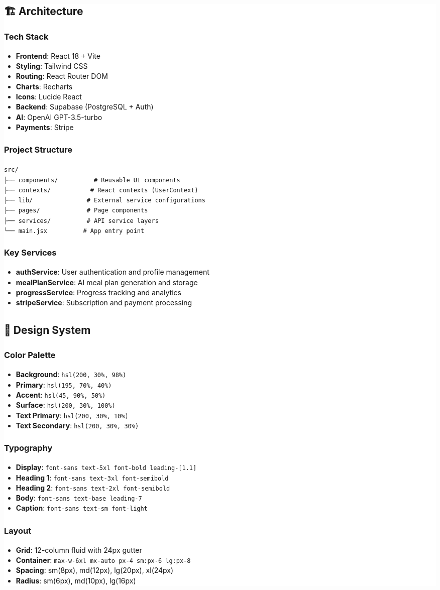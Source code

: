 ## 🏗️ Architecture

### Tech Stack
- **Frontend**: React 18 + Vite
- **Styling**: Tailwind CSS
- **Routing**: React Router DOM
- **Charts**: Recharts
- **Icons**: Lucide React
- **Backend**: Supabase (PostgreSQL + Auth)
- **AI**: OpenAI GPT-3.5-turbo
- **Payments**: Stripe

### Project Structure
```
src/
├── components/          # Reusable UI components
├── contexts/           # React contexts (UserContext)
├── lib/               # External service configurations
├── pages/             # Page components
├── services/          # API service layers
└── main.jsx          # App entry point
```

### Key Services
- **authService**: User authentication and profile management
- **mealPlanService**: AI meal plan generation and storage
- **progressService**: Progress tracking and analytics
- **stripeService**: Subscription and payment processing

## 🎨 Design System

### Color Palette
- **Background**: `hsl(200, 30%, 98%)`
- **Primary**: `hsl(195, 70%, 40%)`
- **Accent**: `hsl(45, 90%, 50%)`
- **Surface**: `hsl(200, 30%, 100%)`
- **Text Primary**: `hsl(200, 30%, 10%)`
- **Text Secondary**: `hsl(200, 30%, 30%)`

### Typography
- **Display**: `font-sans text-5xl font-bold leading-[1.1]`
- **Heading 1**: `font-sans text-3xl font-semibold`
- **Heading 2**: `font-sans text-2xl font-semibold`
- **Body**: `font-sans text-base leading-7`
- **Caption**: `font-sans text-sm font-light`

### Layout
- **Grid**: 12-column fluid with 24px gutter
- **Container**: `max-w-6xl mx-auto px-4 sm:px-6 lg:px-8`
- **Spacing**: sm(8px), md(12px), lg(20px), xl(24px)
- **Radius**: sm(6px), md(10px), lg(16px)
